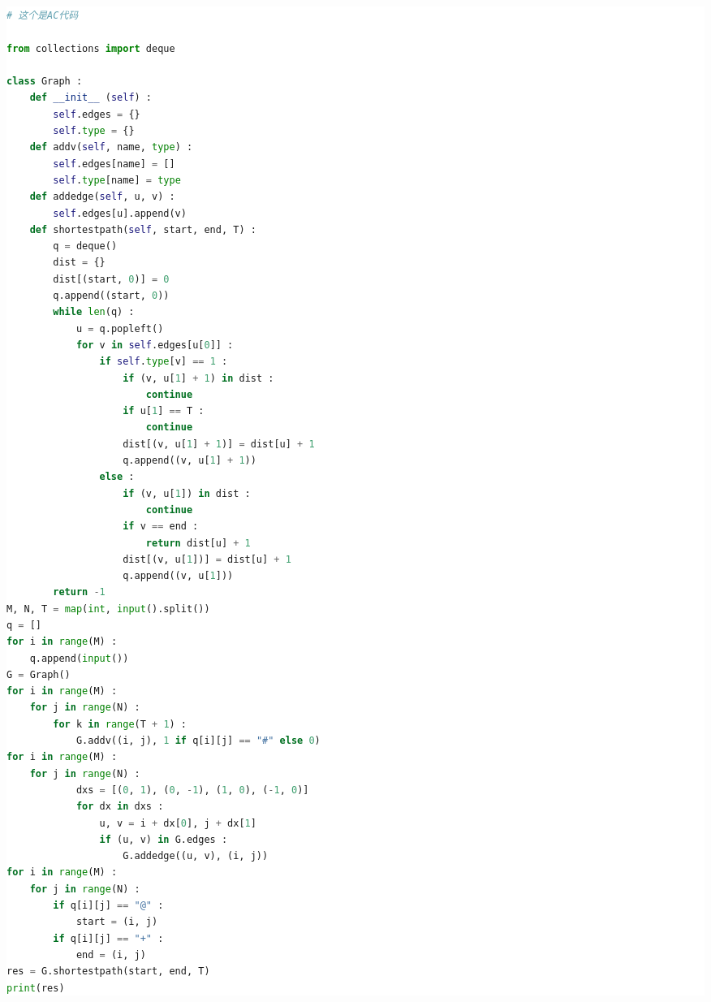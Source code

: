 ```python
# 这个是AC代码

from collections import deque

class Graph :
    def __init__ (self) :
        self.edges = {}
        self.type = {}
    def addv(self, name, type) :
        self.edges[name] = []
        self.type[name] = type
    def addedge(self, u, v) :
        self.edges[u].append(v)
    def shortestpath(self, start, end, T) :
        q = deque()
        dist = {}
        dist[(start, 0)] = 0
        q.append((start, 0))
        while len(q) :
            u = q.popleft()
            for v in self.edges[u[0]] :
                if self.type[v] == 1 :
                    if (v, u[1] + 1) in dist :
                        continue
                    if u[1] == T :
                        continue
                    dist[(v, u[1] + 1)] = dist[u] + 1
                    q.append((v, u[1] + 1))
                else :
                    if (v, u[1]) in dist :
                        continue
                    if v == end :
                        return dist[u] + 1
                    dist[(v, u[1])] = dist[u] + 1
                    q.append((v, u[1]))
        return -1
M, N, T = map(int, input().split())
q = []
for i in range(M) :
    q.append(input())
G = Graph()
for i in range(M) :
    for j in range(N) :
        for k in range(T + 1) :
            G.addv((i, j), 1 if q[i][j] == "#" else 0)
for i in range(M) :
    for j in range(N) :
            dxs = [(0, 1), (0, -1), (1, 0), (-1, 0)]
            for dx in dxs :
                u, v = i + dx[0], j + dx[1]
                if (u, v) in G.edges :
                    G.addedge((u, v), (i, j))
for i in range(M) :
    for j in range(N) :
        if q[i][j] == "@" :
            start = (i, j)
        if q[i][j] == "+" :
            end = (i, j)
res = G.shortestpath(start, end, T)
print(res)
```
